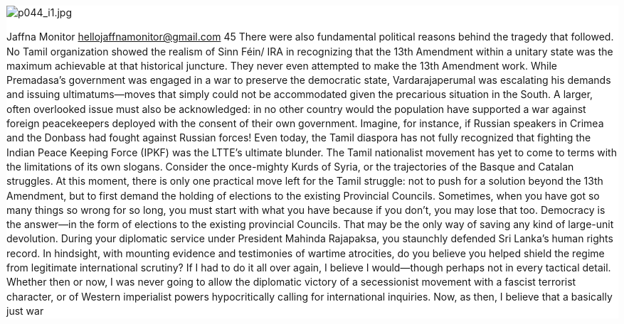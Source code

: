 ![p044_i1.jpg](images_out/011_d_r_dayan_jayatilleka_stands_as_one_of_sri_lankas_/p044_i1.jpg)

Jaffna Monitor
hellojaffnamonitor@gmail.com
45
There were also fundamental political reasons 
behind the tragedy that followed. No Tamil 
organization showed the realism of Sinn Féin/
IRA in recognizing that the 13th Amendment 
within a unitary state was the maximum 
achievable at that historical juncture. They 
never even attempted to make the 13th 
Amendment work. While Premadasa’s 
government was engaged in a war to preserve 
the democratic state, Vardarajaperumal 
was escalating his demands and issuing 
ultimatums—moves that simply could not be 
accommodated given the precarious situation 
in the South.
A larger, often overlooked issue must also be 
acknowledged: in no other country would 
the population have supported a war against 
foreign peacekeepers deployed with the 
consent of their own government.
Imagine, for instance, if Russian speakers in 
Crimea and the Donbass had fought against 
Russian forces! Even today, the Tamil diaspora 
has not fully recognized that fighting the 
Indian Peace Keeping Force (IPKF) was the 
LTTE’s ultimate blunder.
The Tamil nationalist movement has yet to 
come to terms with the limitations of its own 
slogans. Consider the once-mighty Kurds of 
Syria, or the trajectories of the Basque and 
Catalan struggles. At this moment, there is 
only one practical move left for the Tamil 
struggle: not to push for a solution beyond 
the 13th Amendment, but to first demand the 
holding of elections to the existing Provincial 
Councils. Sometimes, when you have got 
so many things so wrong for so long, you 
must start with what you have because if you 
don’t, you may lose that too. Democracy is 
the answer—in the form of elections to the 
existing provincial Councils. That may be 
the only way of saving any kind of large-unit 
devolution.
During your diplomatic service under 
President Mahinda Rajapaksa, you 
staunchly defended Sri Lanka’s human 
rights record. In hindsight, with 
mounting evidence and testimonies 
of wartime atrocities, do you believe 
you helped shield the regime from 
legitimate international scrutiny?
If I had to do it all over again, I believe I 
would—though perhaps not in every tactical 
detail. Whether then or now, I was never going 
to allow the diplomatic victory of a secessionist 
movement with a fascist terrorist character, or 
of Western imperialist powers hypocritically 
calling for international inquiries.
Now, as then, I believe that a basically just war 